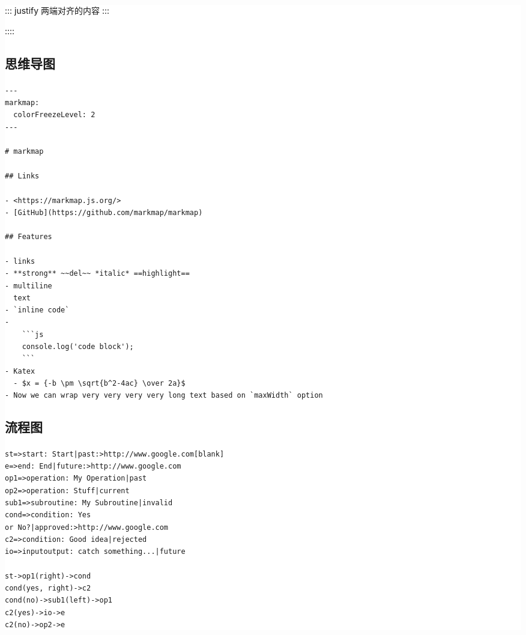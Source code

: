::: justify
两端对齐的内容
:::

::::

## 思维导图

````markmap
---
markmap:
  colorFreezeLevel: 2
---

# markmap

## Links

- <https://markmap.js.org/>
- [GitHub](https://github.com/markmap/markmap)

## Features

- links
- **strong** ~~del~~ *italic* ==highlight==
- multiline
  text
- `inline code`
-
    ```js
    console.log('code block');
    ```
- Katex
  - $x = {-b \pm \sqrt{b^2-4ac} \over 2a}$
- Now we can wrap very very very very long text based on `maxWidth` option
````

## 流程图

```flow
st=>start: Start|past:>http://www.google.com[blank]
e=>end: End|future:>http://www.google.com
op1=>operation: My Operation|past
op2=>operation: Stuff|current
sub1=>subroutine: My Subroutine|invalid
cond=>condition: Yes
or No?|approved:>http://www.google.com
c2=>condition: Good idea|rejected
io=>inputoutput: catch something...|future

st->op1(right)->cond
cond(yes, right)->c2
cond(no)->sub1(left)->op1
c2(yes)->io->e
c2(no)->op2->e
```

[1]: https://www.baidu.com "百度"
[隐式引用链接]: https://www.baidu.com 
[^1]: 注脚解释1。
[^2]: 注脚解释2。